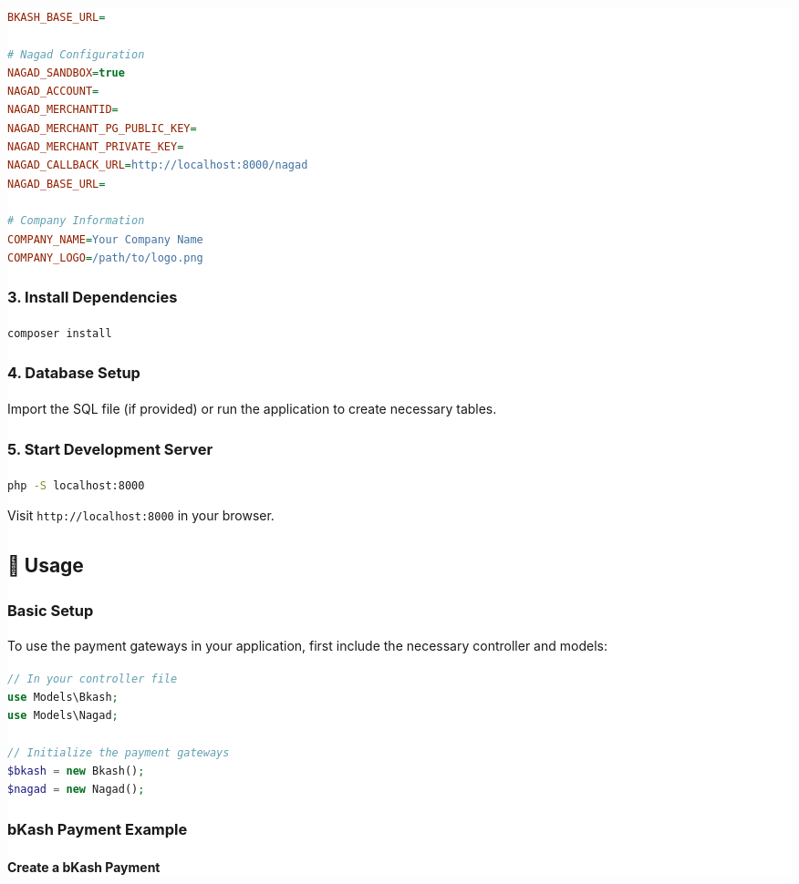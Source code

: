 ```ini
BKASH_BASE_URL=

# Nagad Configuration
NAGAD_SANDBOX=true
NAGAD_ACCOUNT=
NAGAD_MERCHANTID=
NAGAD_MERCHANT_PG_PUBLIC_KEY=
NAGAD_MERCHANT_PRIVATE_KEY=
NAGAD_CALLBACK_URL=http://localhost:8000/nagad
NAGAD_BASE_URL=

# Company Information
COMPANY_NAME=Your Company Name
COMPANY_LOGO=/path/to/logo.png
```

### 3. Install Dependencies

```bash
composer install
```

### 4. Database Setup

Import the SQL file (if provided) or run the application to create necessary tables.

### 5. Start Development Server

```bash
php -S localhost:8000
```

Visit `http://localhost:8000` in your browser.

## 🧩 Usage

### Basic Setup

To use the payment gateways in your application, first include the necessary controller and models:

```php
// In your controller file
use Models\Bkash;
use Models\Nagad;

// Initialize the payment gateways
$bkash = new Bkash();
$nagad = new Nagad();
```

### bKash Payment Example

#### Create a bKash Payment
